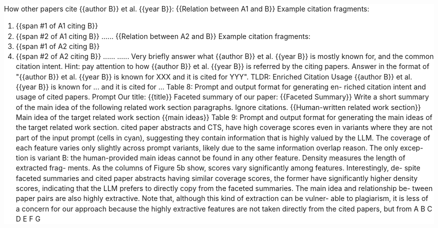 How other papers cite {{author B}} et al. {{year B}}:
{{Relation between A1 and B}}
Example citation fragments:
1. {{span #1 of A1 citing B}}
2. {{span #2 of A1 citing B}}
......
{{Relation between A2 and B}}
Example citation fragments:
1. {{span #1 of A2 citing B}}
2. {{span #2 of A2 citing B}}
......
......
Very briefly answer what {{author B}} et al. {{year B}}
is mostly known for, and the common citation intent.
Hint: pay attention to how {{author B}} et al. {{year
B}} is referred by the citing papers. Answer in the
format of "{{author B}} et al. {{year B}} is known for
XXX and it is cited for YYY". TLDR:
Enriched Citation Usage
{{author B}} et al. {{year B}} is known for ... and it is
cited for ...
Table 8: Prompt and output format for generating en-
riched citation intent and usage of cited papers.
Prompt
Our title: {{title}}
Faceted summary of our paper:
{{Faceted Summary}}
Write a short summary of the main idea of the following
related work section paragraphs. Ignore citations.
{{Human-written related work section}}
Main idea of the target related work section
{{main ideas}}
Table 9: Prompt and output format for generating the
main ideas of the target related work section.
cited paper abstracts and CTS, have high coverage
scores even in variants where they are not part of
the input prompt (cells in cyan), suggesting they
contain information that is highly valued by the
LLM. The coverage of each feature varies only
slightly across prompt variants, likely due to the
same information overlap reason. The only excep-
tion is variant B: the human-provided main ideas
cannot be found in any other feature.
Density
measures the length of extracted frag-
ments. As the columns of Figure 5b show, scores
vary significantly among features. Interestingly, de-
spite faceted summaries and cited paper abstracts
having similar coverage scores, the former have
significantly higher density scores, indicating that
the LLM prefers to directly copy from the faceted
summaries. The main idea and relationship be-
tween paper pairs are also highly extractive. Note
that, although this kind of extraction can be vulner-
able to plagiarism, it is less of a concern for our
approach because the highly extractive features are
not taken directly from the cited papers, but from
A
B
C
D
E
F
G